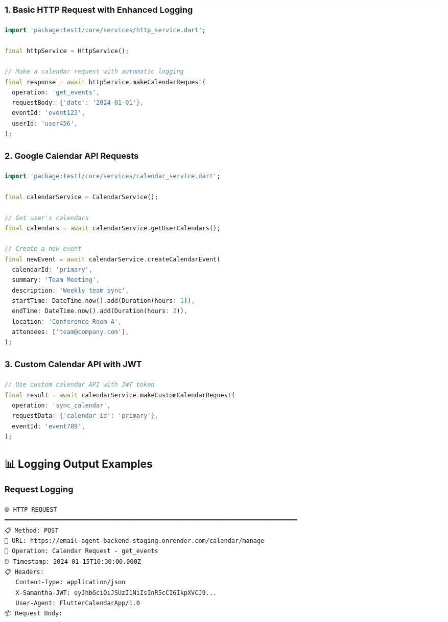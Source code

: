 ### 1. Basic HTTP Request with Enhanced Logging

```dart
import 'package:testt/core/services/http_service.dart';

final httpService = HttpService();

// Make a calendar request with automatic logging
final response = await httpService.makeCalendarRequest(
  operation: 'get_events',
  requestBody: {'date': '2024-01-01'},
  eventId: 'event123',
  userId: 'user456',
);
```

### 2. Google Calendar API Requests

```dart
import 'package:testt/core/services/calendar_service.dart';

final calendarService = CalendarService();

// Get user's calendars
final calendars = await calendarService.getUserCalendars();

// Create a new event
final newEvent = await calendarService.createCalendarEvent(
  calendarId: 'primary',
  summary: 'Team Meeting',
  description: 'Weekly team sync',
  startTime: DateTime.now().add(Duration(hours: 1)),
  endTime: DateTime.now().add(Duration(hours: 2)),
  location: 'Conference Room A',
  attendees: ['team@company.com'],
);
```

### 3. Custom Calendar API with JWT

```dart
// Use custom calendar API with JWT token
final result = await calendarService.makeCustomCalendarRequest(
  operation: 'sync_calendar',
  requestData: {'calendar_id': 'primary'},
  eventId: 'event789',
);
```

## 📊 Logging Output Examples

### Request Logging
```
🌐 HTTP REQUEST
━━━━━━━━━━━━━━━━━━━━━━━━━━━━━━━━━━━━━━━━━━━━━━━━━━━━━━━━━━━━━━━━━━━━━━━━━━━━━━━━
📋 Method: POST
🔗 URL: https://email-agent-backend-staging.onrender.com/calendar/manage
🎯 Operation: Calendar Request - get_events
⏰ Timestamp: 2024-01-15T10:30:00.000Z
📋 Headers:
   Content-Type: application/json
   X-Samantha-JWT: eyJhbGciOiJSUzI1NiIsInR5cCI6IkpXVCJ9...
   User-Agent: FlutterCalendarApp/1.0
📦 Request Body:
```